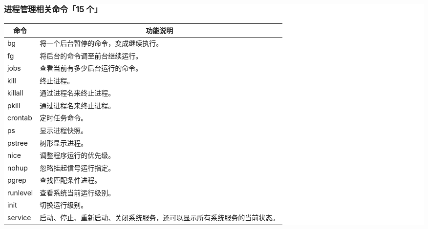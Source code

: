 ### 进程管理相关命令「15 个」

| 命令 | 功能说明 |
| - | - |
| bg | 将一个后台暂停的命令，变成继续执行。 |
| fg | 将后台的命令调至前台继续运行。 |
| jobs | 查看当前有多少后台运行的命令。 |
| kill | 终止进程。 |
| killall | 通过进程名来终止进程。 |
| pkill | 通过进程名来终止进程。 |
| crontab | 定时任务命令。 |
| ps | 显示进程快照。 |
| pstree | 树形显示进程。 |
| nice | 调整程序运行的优先级。 |
| nohup | 忽略挂起信号运行指定。 |
| pgrep | 查找匹配条件进程。 |
| runlevel | 查看系统当前运行级别。 |
| init | 切换运行级别。 |
| service | 启动、停止、重新启动、关闭系统服务，还可以显示所有系统服务的当前状态。 |
